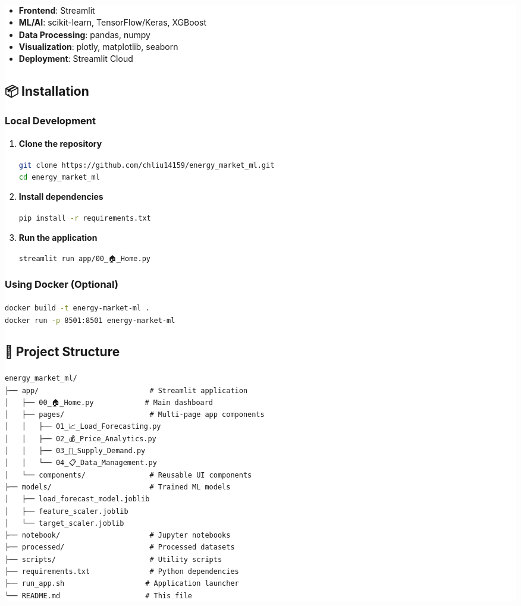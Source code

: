 - **Frontend**: Streamlit
- **ML/AI**: scikit-learn, TensorFlow/Keras, XGBoost
- **Data Processing**: pandas, numpy
- **Visualization**: plotly, matplotlib, seaborn
- **Deployment**: Streamlit Cloud

## 📦 Installation

### Local Development

1. **Clone the repository**
   ```bash
   git clone https://github.com/chliu14159/energy_market_ml.git
   cd energy_market_ml
   ```

2. **Install dependencies**
   ```bash
   pip install -r requirements.txt
   ```

3. **Run the application**
   ```bash
   streamlit run app/00_🏠_Home.py
   ```

### Using Docker (Optional)

```bash
docker build -t energy-market-ml .
docker run -p 8501:8501 energy-market-ml
```

## 📂 Project Structure

```
energy_market_ml/
├── app/                          # Streamlit application
│   ├── 00_🏠_Home.py            # Main dashboard
│   ├── pages/                    # Multi-page app components
│   │   ├── 01_📈_Load_Forecasting.py
│   │   ├── 02_💰_Price_Analytics.py
│   │   ├── 03_🔋_Supply_Demand.py
│   │   └── 04_📋_Data_Management.py
│   └── components/               # Reusable UI components
├── models/                       # Trained ML models
│   ├── load_forecast_model.joblib
│   ├── feature_scaler.joblib
│   └── target_scaler.joblib
├── notebook/                     # Jupyter notebooks
├── processed/                    # Processed datasets
├── scripts/                      # Utility scripts
├── requirements.txt              # Python dependencies
├── run_app.sh                   # Application launcher
└── README.md                    # This file
```
